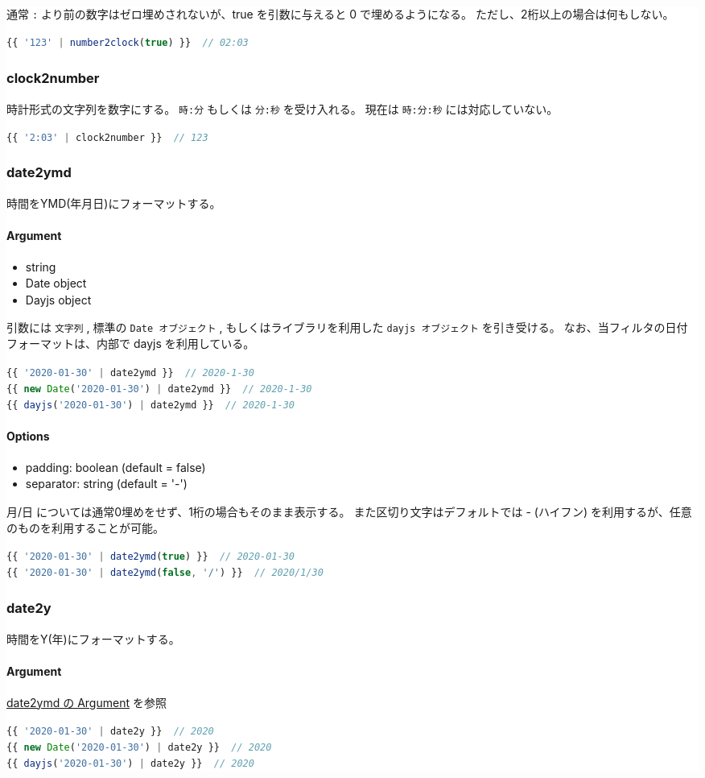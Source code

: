 通常 `:` より前の数字はゼロ埋めされないが、true を引数に与えると 0 で埋めるようになる。
ただし、2桁以上の場合は何もしない。

```js
{{ '123' | number2clock(true) }}  // 02:03
```


### clock2number
時計形式の文字列を数字にする。
`時:分` もしくは `分:秒` を受け入れる。
現在は `時:分:秒` には対応していない。

```js
{{ '2:03' | clock2number }}  // 123
```


### date2ymd
時間をYMD(年月日)にフォーマットする。

#### Argument
* string
* Date object
* Dayjs object

引数には `文字列` , 標準の `Date オブジェクト` , もしくはライブラリを利用した `dayjs オブジェクト` を引き受ける。
なお、当フィルタの日付フォーマットは、内部で dayjs を利用している。

```js
{{ '2020-01-30' | date2ymd }}  // 2020-1-30
{{ new Date('2020-01-30') | date2ymd }}  // 2020-1-30
{{ dayjs('2020-01-30') | date2ymd }}  // 2020-1-30
```

#### Options
* padding: boolean (default = false)
* separator: string (default = '-')

月/日 については通常0埋めをせず、1桁の場合もそのまま表示する。
また区切り文字はデフォルトでは - (ハイフン) を利用するが、任意のものを利用することが可能。

```js
{{ '2020-01-30' | date2ymd(true) }}  // 2020-01-30
{{ '2020-01-30' | date2ymd(false, '/') }}  // 2020/1/30
```


### date2y
時間をY(年)にフォーマットする。

#### Argument
[date2ymd の Argument](#date2ymd) を参照

```js
{{ '2020-01-30' | date2y }}  // 2020
{{ new Date('2020-01-30') | date2y }}  // 2020
{{ dayjs('2020-01-30') | date2y }}  // 2020
```
